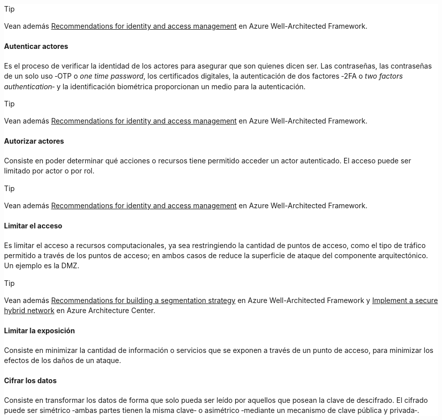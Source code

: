 > [!TIP]
> Vean además [Recommendations for identity and access
> management](https://learn.microsoft.com/en-us/azure/well-architected/security/identity-access)
> en Azure Well-Architected Framework.

#### Autenticar actores

Es el proceso de verificar la identidad de los actores para asegurar que son
quienes dicen ser. Las contraseñas, las contraseñas de un solo uso ‑OTP o *one
time password*, los certificados digitales, la autenticación de dos factores
‑2FA o *two factors authentication*‑ y la identificación biométrica proporcionan
un medio para la autenticación.

> [!TIP]
> Vean además [Recommendations for identity and access
> management](https://learn.microsoft.com/en-us/azure/well-architected/security/identity-access)
> en Azure Well-Architected Framework.

#### Autorizar actores

Consiste en poder determinar qué acciones o recursos tiene permitido acceder un
actor autenticado. El acceso puede ser limitado por actor o por rol.

> [!TIP]
> Vean además [Recommendations for identity and access
> management](https://learn.microsoft.com/en-us/azure/well-architected/security/identity-access)
> en Azure Well-Architected Framework.

#### Limitar el acceso

Es limitar el acceso a recursos computacionales, ya sea restringiendo la
cantidad de puntos de acceso, como el tipo de tráfico permitido a través de los
puntos de acceso; en ambos casos de reduce la superficie de ataque del
componente arquitectónico. Un ejemplo es la DMZ.

> [!TIP]
> Vean además [Recommendations for building a segmentation
> strategy](https://learn.microsoft.com/en-us/azure/well-architected/security/segmentation)
> en Azure Well-Architected Framework y [Implement a secure hybrid
> network](https://learn.microsoft.com/en-us/azure/architecture/reference-architectures/dmz/secure-vnet-dmz)
> en Azure Architecture Center.

#### Limitar la exposición

Consiste en minimizar la cantidad de información o servicios que se exponen a
través de un punto de acceso, para minimizar los efectos de los daños de un
ataque.

#### Cifrar los datos

Consiste en transformar los datos de forma que solo pueda ser leído por aquellos
que posean la clave de descifrado. El cifrado puede ser simétrico ‑ambas partes
tienen la misma clave‑ o asimétrico ‑mediante un mecanismo de clave pública y
privada‑.


[^1]: Bass, L.; Clements, P.; Kazman, R. (2022). Software Architecture in
[^2]: En este contexto la entrega de mensajes se entiende también como la